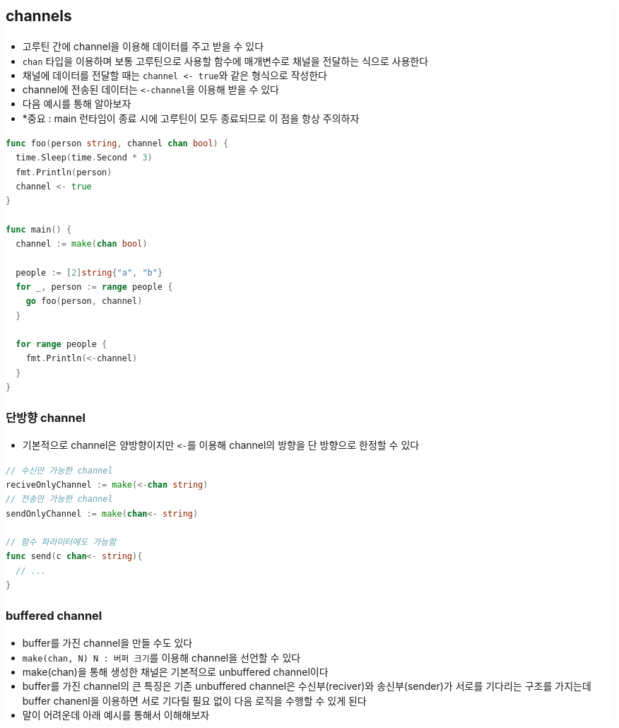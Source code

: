## channels

- 고루틴 간에 channel을 이용해 데이터를 주고 받을 수 있다
- `chan` 타입을 이용하며 보통 고루틴으로 사용할 함수에 매개변수로 채널을 전달하는 식으로 사용한다
- 채널에 데이터를 전달할 때는 `channel <- true`와 같은 형식으로 작성한다
- channel에 전송된 데이터는 `<-channel`을 이용해 받을 수 있다
- 다음 예시를 통해 알아보자
- *중요 : main 런타임이 종료 시에 고루틴이 모두 종료되므로 이 점을 항상 주의하자

``` go
func foo(person string, channel chan bool) {
  time.Sleep(time.Second * 3)
  fmt.Println(person)
  channel <- true
}

func main() {
  channel := make(chan bool)

  people := [2]string{"a", "b"}
  for _, person := range people {
    go foo(person, channel)
  }

  for range people {
    fmt.Println(<-channel)
  }
}
```

### 단방향 channel

- 기본적으로 channel은 양방향이지만 `<-`를 이용해 channel의 방향을 단 방향으로 한정할 수 있다

``` go
// 수신만 가능한 channel
reciveOnlyChannel := make(<-chan string)
// 전송만 가능한 channel
sendOnlyChannel := make(chan<- string)

// 함수 파라미터에도 가능함
func send(c chan<- string){
  // ...
}
```

### buffered channel

- buffer를 가진 channel을 만들 수도 있다
- `make(chan, N) N : 버퍼 크기`를 이용해 channel을 선언할 수 있다
- make(chan)을 통해 생성한 채널은 기본적으로 unbuffered channel이다
- buffer를 가진 channel의 큰 특징은 기존 unbuffered channel은 수신부(reciver)와 송신부(sender)가 서로를 기다리는 구조를 가지는데 buffer chanenl을 이용하면 서로 기다릴 필요 없이 다음 로직을 수행할 수 있게 된다
- 말이 어려운데 아래 예시를 통해서 이해해보자
